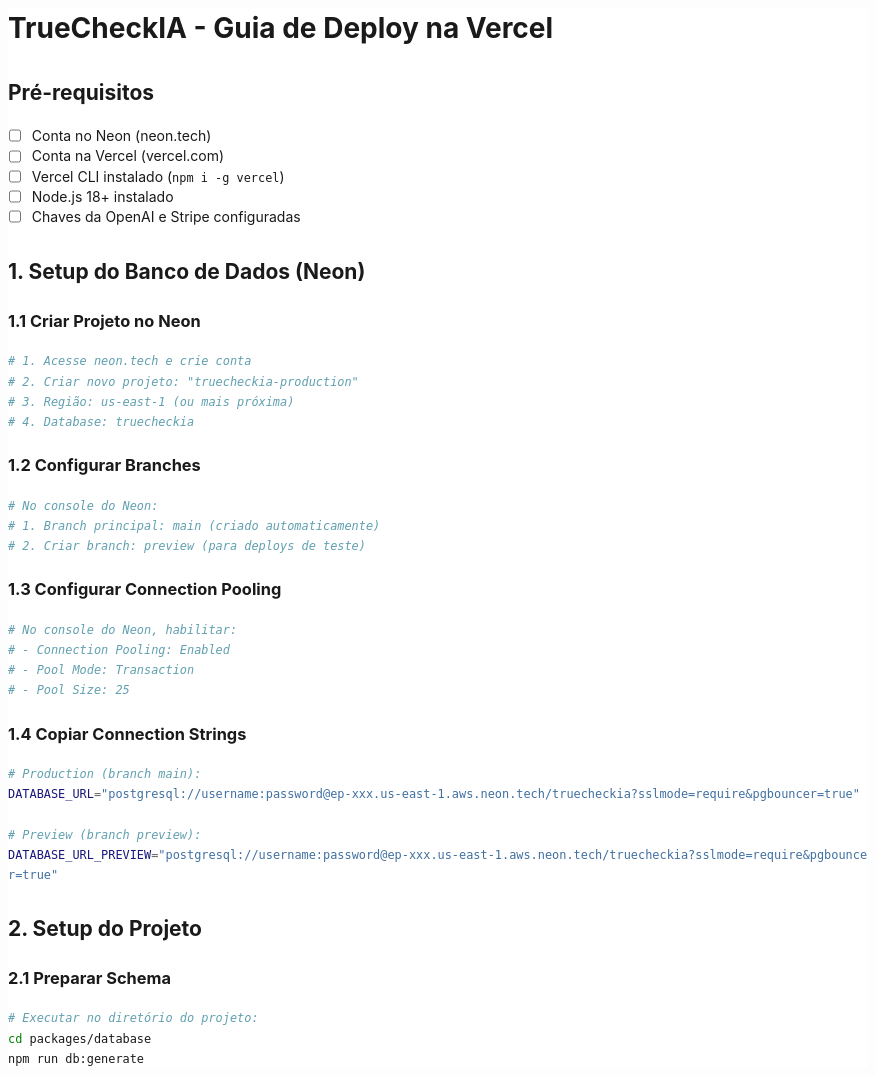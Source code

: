 # TrueCheckIA - Guia de Deploy na Vercel

## Pré-requisitos

- [ ] Conta no Neon (neon.tech)
- [ ] Conta na Vercel (vercel.com)
- [ ] Vercel CLI instalado (`npm i -g vercel`)
- [ ] Node.js 18+ instalado
- [ ] Chaves da OpenAI e Stripe configuradas

## 1. Setup do Banco de Dados (Neon)

### 1.1 Criar Projeto no Neon
```bash
# 1. Acesse neon.tech e crie conta
# 2. Criar novo projeto: "truecheckia-production"
# 3. Região: us-east-1 (ou mais próxima)
# 4. Database: truecheckia
```

### 1.2 Configurar Branches
```bash
# No console do Neon:
# 1. Branch principal: main (criado automaticamente)
# 2. Criar branch: preview (para deploys de teste)
```

### 1.3 Configurar Connection Pooling
```bash
# No console do Neon, habilitar:
# - Connection Pooling: Enabled
# - Pool Mode: Transaction
# - Pool Size: 25
```

### 1.4 Copiar Connection Strings
```bash
# Production (branch main):
DATABASE_URL="postgresql://username:password@ep-xxx.us-east-1.aws.neon.tech/truecheckia?sslmode=require&pgbouncer=true"

# Preview (branch preview):
DATABASE_URL_PREVIEW="postgresql://username:password@ep-xxx.us-east-1.aws.neon.tech/truecheckia?sslmode=require&pgbouncer=true"
```

## 2. Setup do Projeto

### 2.1 Preparar Schema
```bash
# Executar no diretório do projeto:
cd packages/database
npm run db:generate
```
